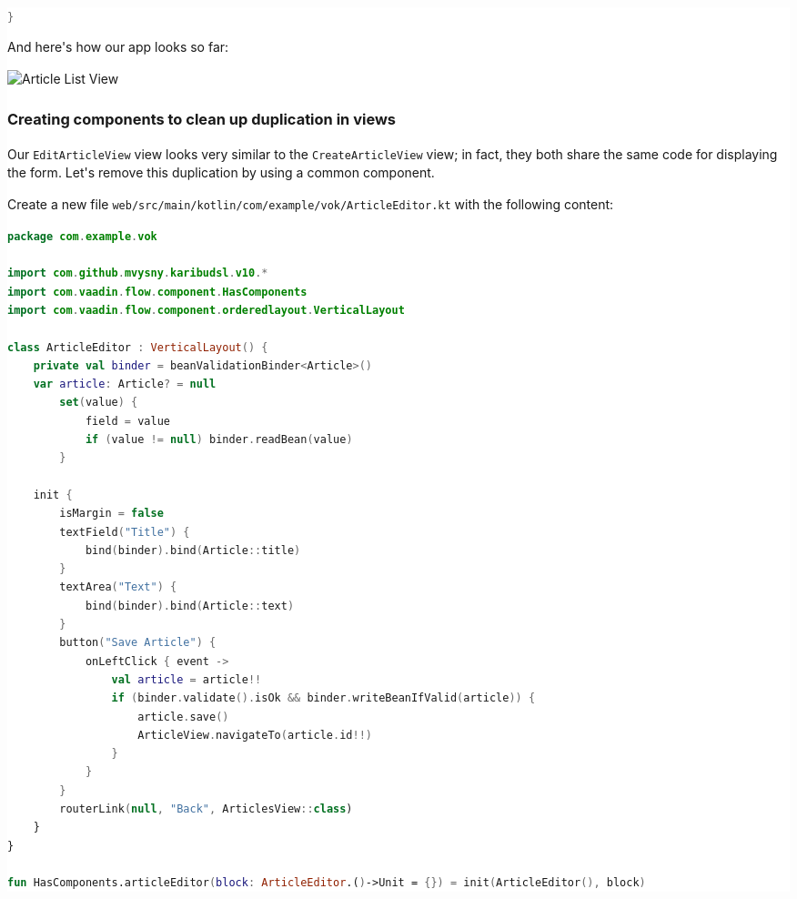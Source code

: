 ```kotlin
}
```

And here's how our app looks so far:

![Article List View](images/article_list_view_v10.png)

### Creating components to clean up duplication in views

Our `EditArticleView` view looks very similar to the `CreateArticleView` view; in fact,
they both share the same code for displaying the form.
Let's remove this duplication by using a common component.

Create a new file `web/src/main/kotlin/com/example/vok/ArticleEditor.kt` with the following content:

```kotlin
package com.example.vok

import com.github.mvysny.karibudsl.v10.*
import com.vaadin.flow.component.HasComponents
import com.vaadin.flow.component.orderedlayout.VerticalLayout

class ArticleEditor : VerticalLayout() {
    private val binder = beanValidationBinder<Article>()
    var article: Article? = null
        set(value) {
            field = value
            if (value != null) binder.readBean(value)
        }

    init {
        isMargin = false
        textField("Title") {
            bind(binder).bind(Article::title)
        }
        textArea("Text") {
            bind(binder).bind(Article::text)
        }
        button("Save Article") {
            onLeftClick { event ->
                val article = article!!
                if (binder.validate().isOk && binder.writeBeanIfValid(article)) {
                    article.save()
                    ArticleView.navigateTo(article.id!!)
                }
            }
        }
        routerLink(null, "Back", ArticlesView::class)
    }
}

fun HasComponents.articleEditor(block: ArticleEditor.()->Unit = {}) = init(ArticleEditor(), block)
```
